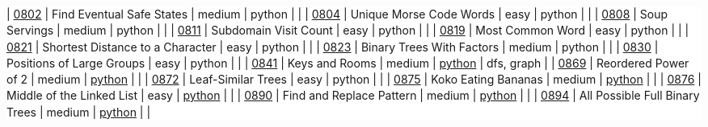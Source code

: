 | [0802](https://leetcode.com/problems/find-eventual-safe-states/)                                | Find Eventual Safe States                                | medium     | python                                                                                                                                                                                                       |           |
| [0804](https://leetcode.com/problems/unique-morse-code-words/description/)                      | Unique Morse Code Words                                  | easy       | python                                                                                                                                                                                                       |           |
| [0808](https://leetcode.com/problems/soup-servings/description/)                                | Soup Servings                                            | medium     | python                                                                                                                                                                                                       |           |
| [0811](https://leetcode.com/problems/subdomain-visit-count/description/)                        | Subdomain Visit Count                                    | easy       | python                                                                                                                                                                                                       |           |
| [0819](https://leetcode.com/problems/most-common-word/description/)                             | Most Common Word                                         | easy       | python                                                                                                                                                                                                       |           |
| [0821](https://leetcode.com/problems/shortest-distance-to-a-character/description/)             | Shortest Distance to a Character                         | easy       | python                                                                                                                                                                                                       |           |
| [0823](https://leetcode.com/problems/binary-trees-with-factors/description/)                    | Binary Trees With Factors                                | medium     | python                                                                                                                                                                                                       |           |
| [0830](https://leetcode.com/problems/positions-of-large-groups/description/)                    | Positions of Large Groups                                | easy       | python                                                                                                                                                                                                       |           |
| [0841](https://leetcode.com/problems/keys-and-rooms/)                                           | Keys and Rooms                                           | medium     | [python](🤔medium/0841.Keys-and-Rooms/keys_and_rooms.py)                                                                                                                                                     |   dfs, graph        |
| [0869](https://leetcode.com/problems/reordered-power-of-2/)                                     | Reordered Power of 2                                     | medium     | [python](🤔medium/0869.Reordered-Power-of-2/reordered_power_of_2.py)                                                                                                                                         |          |
| [0872](https://leetcode.com/problems/leaf-similar-trees/)                                       | Leaf-Similar Trees                                       | easy       | python                                                                                                                                                                                                       |           |
| [0875](https://leetcode.com/problems/koko-eating-bananas/)                                      | Koko Eating Bananas                                      | medium     | [python](🤔medium/0875.Koko-Eating-Bananas/koko_eating_bananas.py)                                                                                                                                           |           |
| [0876](https://leetcode.com/problems/middle-of-the-linked-list/)                                | Middle of the Linked List                                | easy       | [python](🙂easy/0876.Middle-of-the-Linked-List/middle_of_the_linked_list.py)                                                                                                                                 |           |
| [0890](https://leetcode.com/problems/find-and-replace-pattern/)                                 | Find and Replace Pattern                                 | medium     | [python](🤔medium/0890.Find-and-Replace-Pattern/find_and_replace_pattern.py)                                                                                                                                 |           |
| [0894](https://leetcode.com/problems/all-possible-full-binary-trees/)                           | All Possible Full Binary Trees                           | medium     | [python](🤔medium/0894.All-Possible-Full-Binary-Trees/all_possible_full_binary_trees.py)                                                                                                                     |           |
